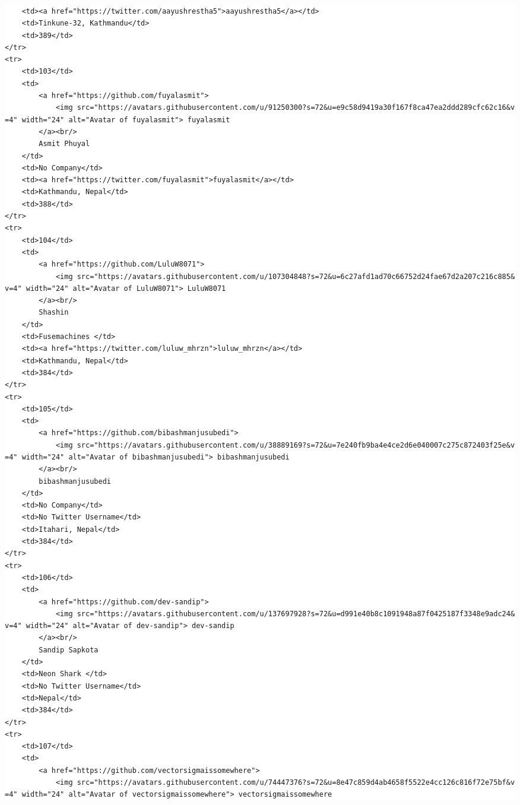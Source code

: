 		<td><a href="https://twitter.com/aayushrestha5">aayushrestha5</a></td>
		<td>Tinkune-32, Kathmandu</td>
		<td>389</td>
	</tr>
	<tr>
		<td>103</td>
		<td>
			<a href="https://github.com/fuyalasmit">
				<img src="https://avatars.githubusercontent.com/u/91250300?s=72&u=e9c58d9419a30f167f8ca47ea2ddd289cfc62c16&v=4" width="24" alt="Avatar of fuyalasmit"> fuyalasmit
			</a><br/>
			Asmit Phuyal
		</td>
		<td>No Company</td>
		<td><a href="https://twitter.com/fuyalasmit">fuyalasmit</a></td>
		<td>Kathmandu, Nepal</td>
		<td>388</td>
	</tr>
	<tr>
		<td>104</td>
		<td>
			<a href="https://github.com/LuluW8071">
				<img src="https://avatars.githubusercontent.com/u/107304848?s=72&u=6c27afd1ad70c66752d24fae67d2a207c216c885&v=4" width="24" alt="Avatar of LuluW8071"> LuluW8071
			</a><br/>
			Shashin
		</td>
		<td>Fusemachines </td>
		<td><a href="https://twitter.com/luluw_mhrzn">luluw_mhrzn</a></td>
		<td>Kathmandu, Nepal</td>
		<td>384</td>
	</tr>
	<tr>
		<td>105</td>
		<td>
			<a href="https://github.com/bibashmanjusubedi">
				<img src="https://avatars.githubusercontent.com/u/38889169?s=72&u=7e240fb9ba4e4ce2d6e040007c275c872403f25e&v=4" width="24" alt="Avatar of bibashmanjusubedi"> bibashmanjusubedi
			</a><br/>
			bibashmanjusubedi
		</td>
		<td>No Company</td>
		<td>No Twitter Username</td>
		<td>Itahari, Nepal</td>
		<td>384</td>
	</tr>
	<tr>
		<td>106</td>
		<td>
			<a href="https://github.com/dev-sandip">
				<img src="https://avatars.githubusercontent.com/u/137697928?s=72&u=d991e40b8c1091948a87f0425187f3348e9adc24&v=4" width="24" alt="Avatar of dev-sandip"> dev-sandip
			</a><br/>
			Sandip Sapkota
		</td>
		<td>Neon Shark </td>
		<td>No Twitter Username</td>
		<td>Nepal</td>
		<td>384</td>
	</tr>
	<tr>
		<td>107</td>
		<td>
			<a href="https://github.com/vectorsigmaissomewhere">
				<img src="https://avatars.githubusercontent.com/u/74447376?s=72&u=8e47c859d4ab4658f5522e4cc126c816f72e75bf&v=4" width="24" alt="Avatar of vectorsigmaissomewhere"> vectorsigmaissomewhere